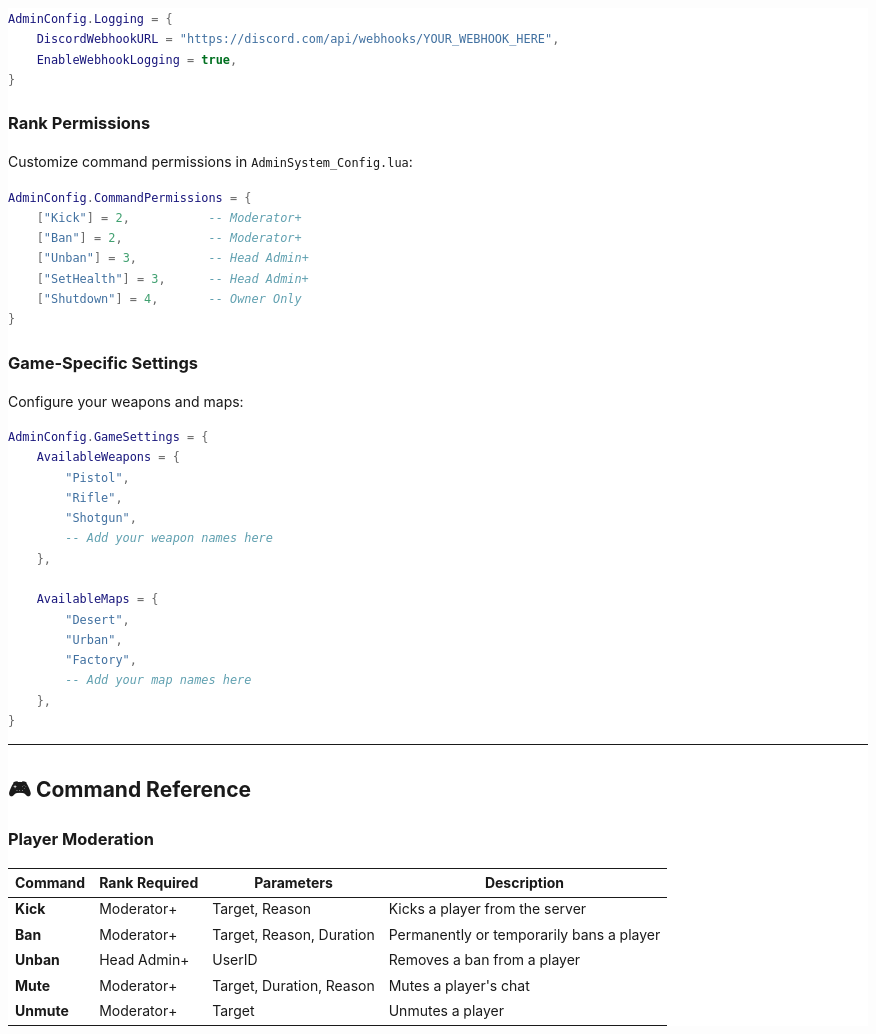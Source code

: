 ```lua
AdminConfig.Logging = {
    DiscordWebhookURL = "https://discord.com/api/webhooks/YOUR_WEBHOOK_HERE",
    EnableWebhookLogging = true,
}
```

### Rank Permissions

Customize command permissions in `AdminSystem_Config.lua`:

```lua
AdminConfig.CommandPermissions = {
    ["Kick"] = 2,           -- Moderator+
    ["Ban"] = 2,            -- Moderator+
    ["Unban"] = 3,          -- Head Admin+
    ["SetHealth"] = 3,      -- Head Admin+
    ["Shutdown"] = 4,       -- Owner Only
}
```

### Game-Specific Settings

Configure your weapons and maps:

```lua
AdminConfig.GameSettings = {
    AvailableWeapons = {
        "Pistol",
        "Rifle",
        "Shotgun",
        -- Add your weapon names here
    },
    
    AvailableMaps = {
        "Desert",
        "Urban",
        "Factory",
        -- Add your map names here
    },
}
```

---

## 🎮 Command Reference

### Player Moderation

| Command | Rank Required | Parameters | Description |
|---------|---------------|------------|-------------|
| **Kick** | Moderator+ | Target, Reason | Kicks a player from the server |
| **Ban** | Moderator+ | Target, Reason, Duration | Permanently or temporarily bans a player |
| **Unban** | Head Admin+ | UserID | Removes a ban from a player |
| **Mute** | Moderator+ | Target, Duration, Reason | Mutes a player's chat |
| **Unmute** | Moderator+ | Target | Unmutes a player |
